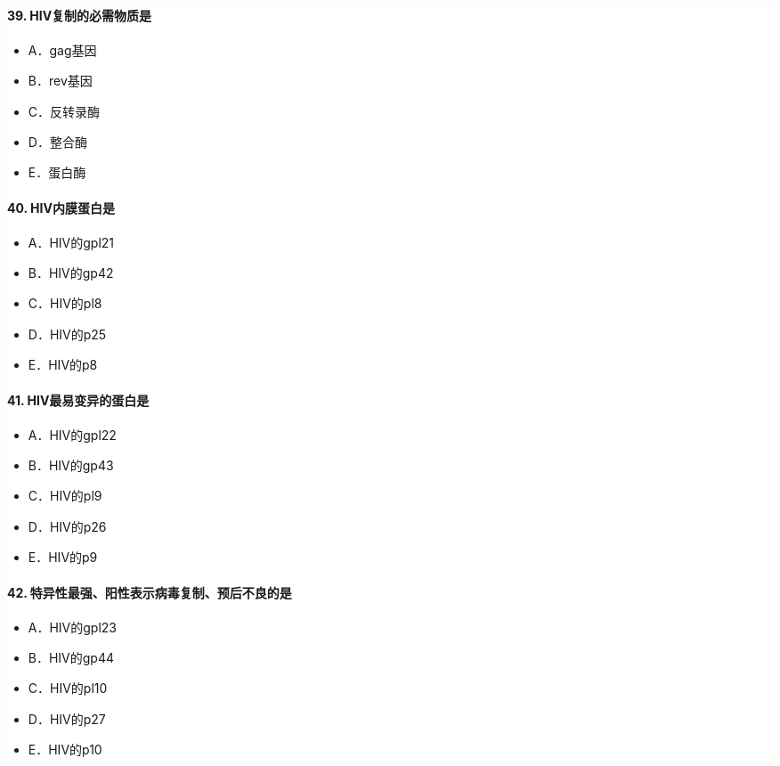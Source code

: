 





#### 39. HIV复制的必需物质是

* A．gag基因

* B．rev基因

* C．反转录酶

* D．整合酶

* E．蛋白酶







#### 40. HIV内膜蛋白是

* A．HIV的gpl21

* B．HIV的gp42

* C．HIV的pl8

* D．HIV的p25

* E．HIV的p8







#### 41. HIV最易变异的蛋白是

* A．HIV的gpl22

* B．HIV的gp43

* C．HIV的pl9

* D．HIV的p26

* E．HIV的p9







#### 42. 特异性最强、阳性表示病毒复制、预后不良的是

* A．HIV的gpl23

* B．HIV的gp44

* C．HIV的pl10

* D．HIV的p27

* E．HIV的p10
